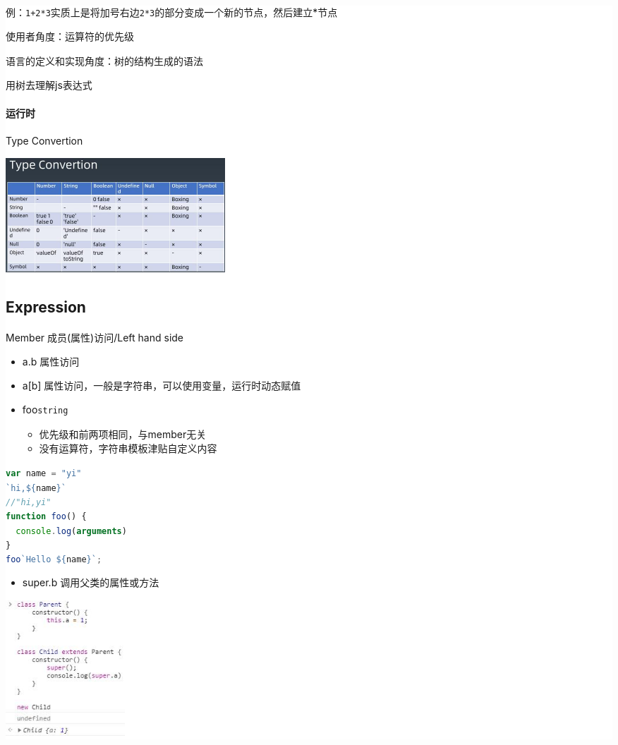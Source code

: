 例：`1+2*3`实质上是将加号右边`2*3`的部分变成一个新的节点，然后建立*节点

使用者角度：运算符的优先级

语言的定义和实现角度：树的结构生成的语法

用树去理解js表达式

#### 运行时

Type Convertion

<img src="./assets/typeconvertion.jpg" alt="typeconvertion" style="zoom:50%;" />

## Expression

Member 成员(属性)访问/Left hand side

- a.b 属性访问

- a[b] 属性访问，一般是字符串，可以使用变量，运行时动态赋值
- foo``string``
  - 优先级和前两项相同，与member无关
  - 没有运算符，字符串模板津贴自定义内容

```javascript
var name = "yi"
`hi,${name}`
//"hi,yi"
function foo() {
  console.log(arguments)
}
foo`Hello ${name}`;
```

- super.b
  调用父类的属性或方法

<img src="./assets/super.b.jpg" alt="super.b" style="zoom: 80%;" />